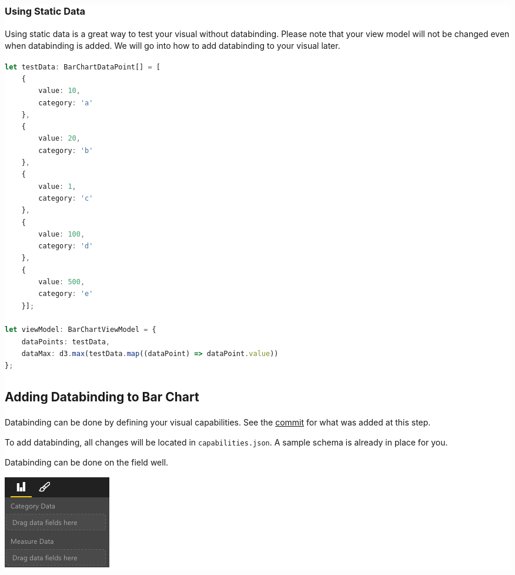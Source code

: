 
### Using Static Data
Using static data is a great way to test your visual without databinding.
Please note that your view model will not be changed even when databinding is added. We will go into how to add databinding to your visual later.

```typescript
let testData: BarChartDataPoint[] = [
    {
        value: 10,
        category: 'a'
    },
    {
        value: 20,
        category: 'b'
    },
    {
        value: 1,
        category: 'c'
    },
    {
        value: 100,
        category: 'd'
    },
    {
        value: 500,
        category: 'e'
    }];

let viewModel: BarChartViewModel = {
    dataPoints: testData,
    dataMax: d3.max(testData.map((dataPoint) => dataPoint.value))
};
```

## Adding Databinding to Bar Chart
Databinding can be done by defining your visual capabilities.
See the [commit](https://github.com/Microsoft/PowerBI-visuals-sampleBarChart/commit/3c6e8186436b63bf0cf97d2cdd5dde8aa8d08709) for what was added at this step.

To add databinding, all changes will be located in `capabilities.json`. A sample schema is already in place for you.

Databinding can be done on the field well.

![](./media/create-bar-chart/DataBinding.png)
